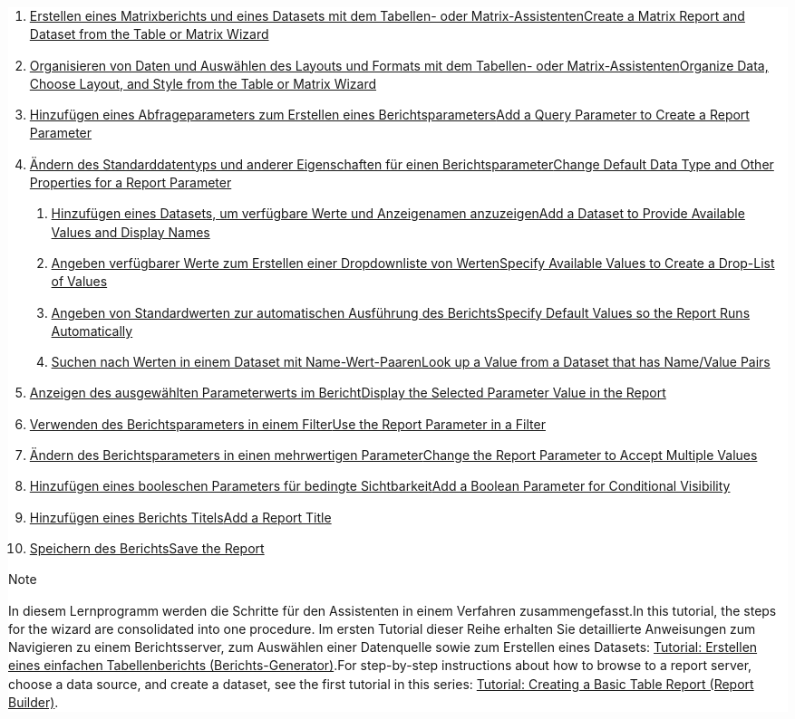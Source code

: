 1.  [<span data-ttu-id="79289-109">Erstellen eines Matrixberichts und eines Datasets mit dem Tabellen- oder Matrix-Assistenten</span><span class="sxs-lookup"><span data-stu-id="79289-109">Create a Matrix Report and Dataset from the Table or Matrix Wizard</span></span>](#Setup)  
  
2.  [<span data-ttu-id="79289-110">Organisieren von Daten und Auswählen des Layouts und Formats mit dem Tabellen- oder Matrix-Assistenten</span><span class="sxs-lookup"><span data-stu-id="79289-110">Organize Data, Choose Layout, and Style from the Table or Matrix Wizard</span></span>](#CompleteWizard)  
  
3.  [<span data-ttu-id="79289-111">Hinzufügen eines Abfrageparameters zum Erstellen eines Berichtsparameters</span><span class="sxs-lookup"><span data-stu-id="79289-111">Add a Query Parameter to Create a Report Parameter</span></span>](#Query)  
  
4.  [<span data-ttu-id="79289-112">Ändern des Standarddatentyps und anderer Eigenschaften für einen Berichtsparameter</span><span class="sxs-lookup"><span data-stu-id="79289-112">Change Default Data Type and Other Properties for a Report Parameter</span></span>](#ChangeDefaultProperties)  
  
    1.  [<span data-ttu-id="79289-113">Hinzufügen eines Datasets, um verfügbare Werte und Anzeigenamen anzuzeigen</span><span class="sxs-lookup"><span data-stu-id="79289-113">Add a Dataset to Provide Available Values and Display Names</span></span>](#AddDataset)  
  
    2.  [<span data-ttu-id="79289-114">Angeben verfügbarer Werte zum Erstellen einer Dropdownliste von Werten</span><span class="sxs-lookup"><span data-stu-id="79289-114">Specify Available Values to Create a Drop-List of Values</span></span>](#AvailableValues)  
  
    3.  [<span data-ttu-id="79289-115">Angeben von Standardwerten zur automatischen Ausführung des Berichts</span><span class="sxs-lookup"><span data-stu-id="79289-115">Specify Default Values so the Report Runs Automatically</span></span>](#DefaultValues)  
  
    4.  [<span data-ttu-id="79289-116">Suchen nach Werten in einem Dataset mit Name-Wert-Paaren</span><span class="sxs-lookup"><span data-stu-id="79289-116">Look up a Value from a Dataset that has Name/Value Pairs</span></span>](#NameValue)  
  
5.  [<span data-ttu-id="79289-117">Anzeigen des ausgewählten Parameterwerts im Bericht</span><span class="sxs-lookup"><span data-stu-id="79289-117">Display the Selected Parameter Value in the Report</span></span>](#Expression)  
  
6.  [<span data-ttu-id="79289-118">Verwenden des Berichtsparameters in einem Filter</span><span class="sxs-lookup"><span data-stu-id="79289-118">Use the Report Parameter in a Filter</span></span>](#Filter)  
  
7.  [<span data-ttu-id="79289-119">Ändern des Berichtsparameters in einen mehrwertigen Parameter</span><span class="sxs-lookup"><span data-stu-id="79289-119">Change the Report Parameter to Accept Multiple Values</span></span>](#Multivalued)  
  
8.  [<span data-ttu-id="79289-120">Hinzufügen eines booleschen Parameters für bedingte Sichtbarkeit</span><span class="sxs-lookup"><span data-stu-id="79289-120">Add a Boolean Parameter for Conditional Visibility</span></span>](#Boolean)  
  
9. [<span data-ttu-id="79289-121">Hinzufügen eines Berichts Titels</span><span class="sxs-lookup"><span data-stu-id="79289-121">Add a Report Title</span></span>](#Title)  
  
10. [<span data-ttu-id="79289-122">Speichern des Berichts</span><span class="sxs-lookup"><span data-stu-id="79289-122">Save the Report</span></span>](#Save)  
  
> [!NOTE]  
>  <span data-ttu-id="79289-123">In diesem Lernprogramm werden die Schritte für den Assistenten in einem Verfahren zusammengefasst.</span><span class="sxs-lookup"><span data-stu-id="79289-123">In this tutorial, the steps for the wizard are consolidated into one procedure.</span></span> <span data-ttu-id="79289-124">Im ersten Tutorial dieser Reihe erhalten Sie detaillierte Anweisungen zum Navigieren zu einem Berichtsserver, zum Auswählen einer Datenquelle sowie zum Erstellen eines Datasets: [Tutorial: Erstellen eines einfachen Tabellenberichts (Berichts-Generator)](../reporting-services/tutorial-creating-a-basic-table-report-report-builder.md).</span><span class="sxs-lookup"><span data-stu-id="79289-124">For step-by-step instructions about how to browse to a report server, choose a data source, and create a dataset, see the first tutorial in this series: [Tutorial: Creating a Basic Table Report &#40;Report Builder&#41;](../reporting-services/tutorial-creating-a-basic-table-report-report-builder.md).</span></span>  
  
